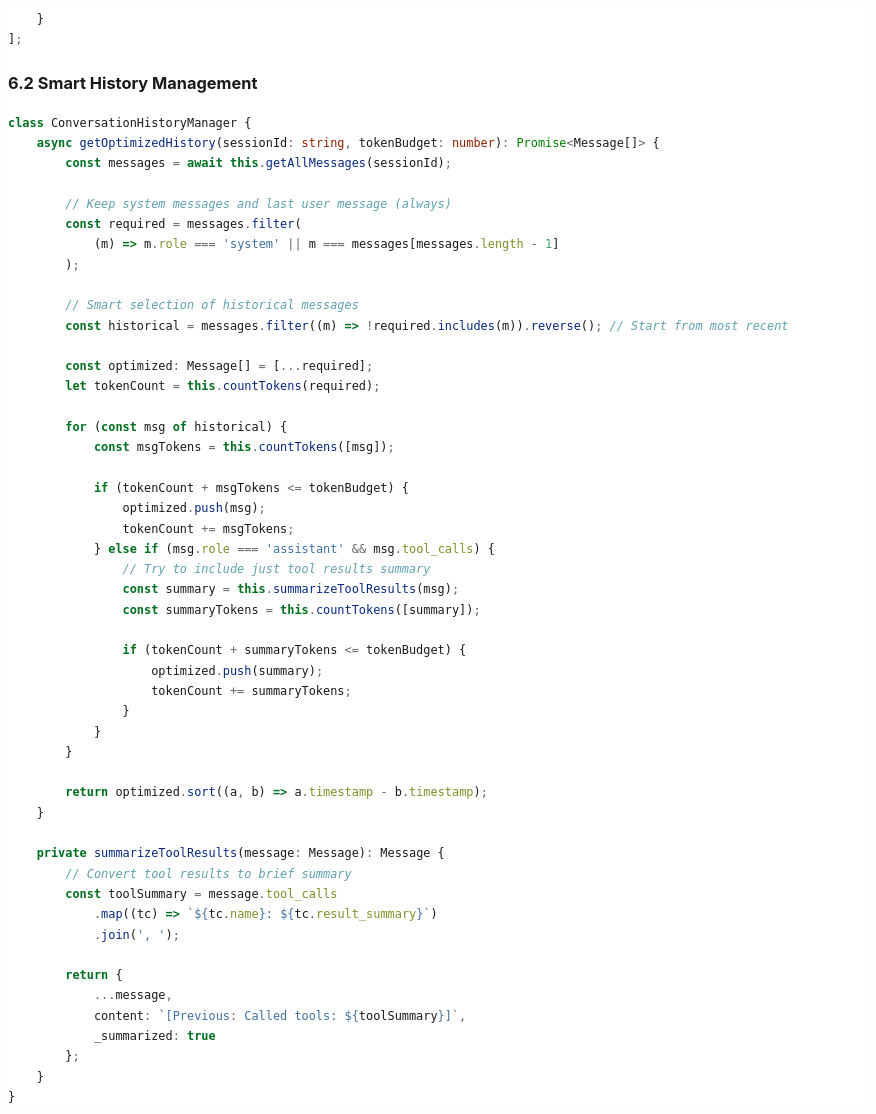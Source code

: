 ```typescript
	}
];
```

### 6.2 Smart History Management

```typescript
class ConversationHistoryManager {
	async getOptimizedHistory(sessionId: string, tokenBudget: number): Promise<Message[]> {
		const messages = await this.getAllMessages(sessionId);

		// Keep system messages and last user message (always)
		const required = messages.filter(
			(m) => m.role === 'system' || m === messages[messages.length - 1]
		);

		// Smart selection of historical messages
		const historical = messages.filter((m) => !required.includes(m)).reverse(); // Start from most recent

		const optimized: Message[] = [...required];
		let tokenCount = this.countTokens(required);

		for (const msg of historical) {
			const msgTokens = this.countTokens([msg]);

			if (tokenCount + msgTokens <= tokenBudget) {
				optimized.push(msg);
				tokenCount += msgTokens;
			} else if (msg.role === 'assistant' && msg.tool_calls) {
				// Try to include just tool results summary
				const summary = this.summarizeToolResults(msg);
				const summaryTokens = this.countTokens([summary]);

				if (tokenCount + summaryTokens <= tokenBudget) {
					optimized.push(summary);
					tokenCount += summaryTokens;
				}
			}
		}

		return optimized.sort((a, b) => a.timestamp - b.timestamp);
	}

	private summarizeToolResults(message: Message): Message {
		// Convert tool results to brief summary
		const toolSummary = message.tool_calls
			.map((tc) => `${tc.name}: ${tc.result_summary}`)
			.join(', ');

		return {
			...message,
			content: `[Previous: Called tools: ${toolSummary}]`,
			_summarized: true
		};
	}
}
```
